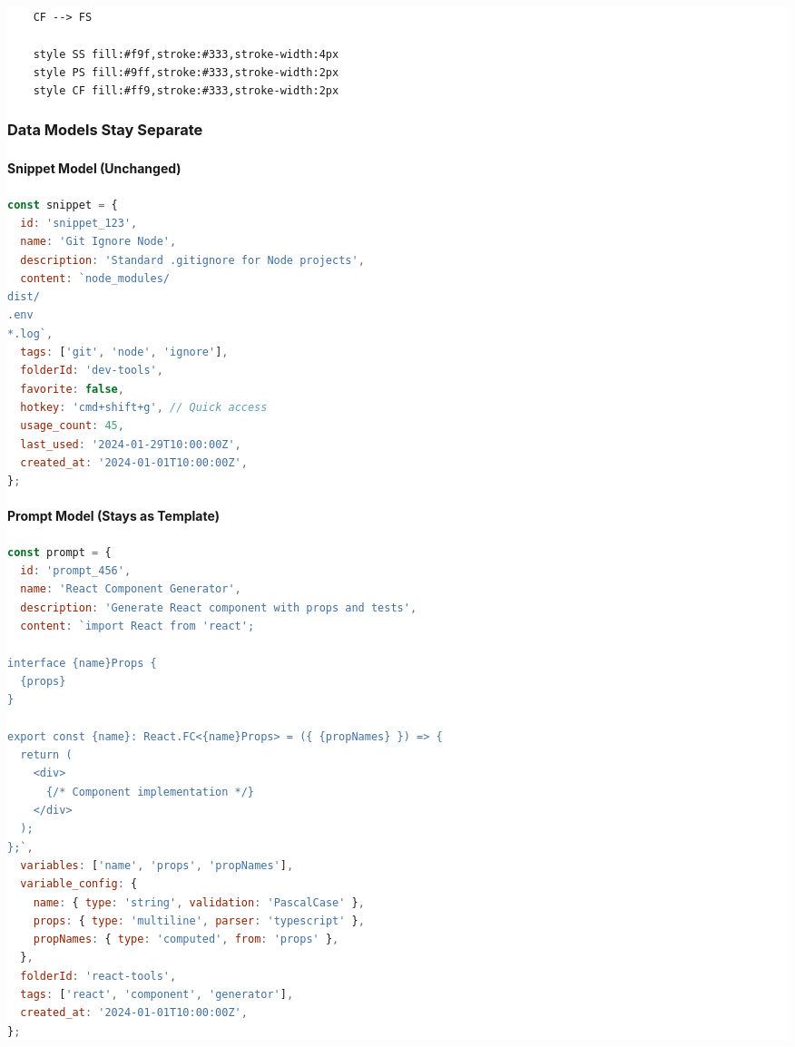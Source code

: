 ```mermaid
    CF --> FS

    style SS fill:#f9f,stroke:#333,stroke-width:4px
    style PS fill:#9ff,stroke:#333,stroke-width:2px
    style CF fill:#ff9,stroke:#333,stroke-width:2px
```

### Data Models Stay Separate

#### Snippet Model (Unchanged)

```javascript
const snippet = {
  id: 'snippet_123',
  name: 'Git Ignore Node',
  description: 'Standard .gitignore for Node projects',
  content: `node_modules/
dist/
.env
*.log`,
  tags: ['git', 'node', 'ignore'],
  folderId: 'dev-tools',
  favorite: false,
  hotkey: 'cmd+shift+g', // Quick access
  usage_count: 45,
  last_used: '2024-01-29T10:00:00Z',
  created_at: '2024-01-01T10:00:00Z',
};
```

#### Prompt Model (Stays as Template)

```javascript
const prompt = {
  id: 'prompt_456',
  name: 'React Component Generator',
  description: 'Generate React component with props and tests',
  content: `import React from 'react';

interface {name}Props {
  {props}
}

export const {name}: React.FC<{name}Props> = ({ {propNames} }) => {
  return (
    <div>
      {/* Component implementation */}
    </div>
  );
};`,
  variables: ['name', 'props', 'propNames'],
  variable_config: {
    name: { type: 'string', validation: 'PascalCase' },
    props: { type: 'multiline', parser: 'typescript' },
    propNames: { type: 'computed', from: 'props' },
  },
  folderId: 'react-tools',
  tags: ['react', 'component', 'generator'],
  created_at: '2024-01-01T10:00:00Z',
};
```
